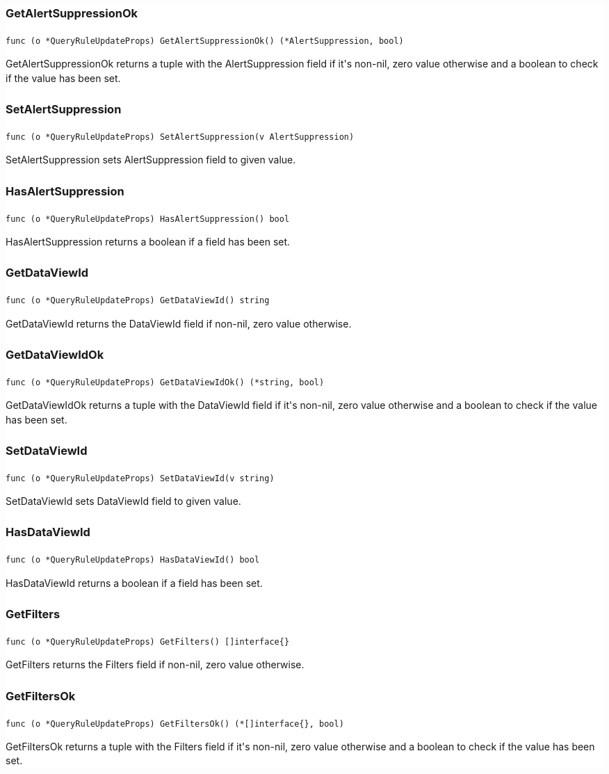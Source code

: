 ### GetAlertSuppressionOk

`func (o *QueryRuleUpdateProps) GetAlertSuppressionOk() (*AlertSuppression, bool)`

GetAlertSuppressionOk returns a tuple with the AlertSuppression field if it's non-nil, zero value otherwise
and a boolean to check if the value has been set.

### SetAlertSuppression

`func (o *QueryRuleUpdateProps) SetAlertSuppression(v AlertSuppression)`

SetAlertSuppression sets AlertSuppression field to given value.

### HasAlertSuppression

`func (o *QueryRuleUpdateProps) HasAlertSuppression() bool`

HasAlertSuppression returns a boolean if a field has been set.

### GetDataViewId

`func (o *QueryRuleUpdateProps) GetDataViewId() string`

GetDataViewId returns the DataViewId field if non-nil, zero value otherwise.

### GetDataViewIdOk

`func (o *QueryRuleUpdateProps) GetDataViewIdOk() (*string, bool)`

GetDataViewIdOk returns a tuple with the DataViewId field if it's non-nil, zero value otherwise
and a boolean to check if the value has been set.

### SetDataViewId

`func (o *QueryRuleUpdateProps) SetDataViewId(v string)`

SetDataViewId sets DataViewId field to given value.

### HasDataViewId

`func (o *QueryRuleUpdateProps) HasDataViewId() bool`

HasDataViewId returns a boolean if a field has been set.

### GetFilters

`func (o *QueryRuleUpdateProps) GetFilters() []interface{}`

GetFilters returns the Filters field if non-nil, zero value otherwise.

### GetFiltersOk

`func (o *QueryRuleUpdateProps) GetFiltersOk() (*[]interface{}, bool)`

GetFiltersOk returns a tuple with the Filters field if it's non-nil, zero value otherwise
and a boolean to check if the value has been set.
